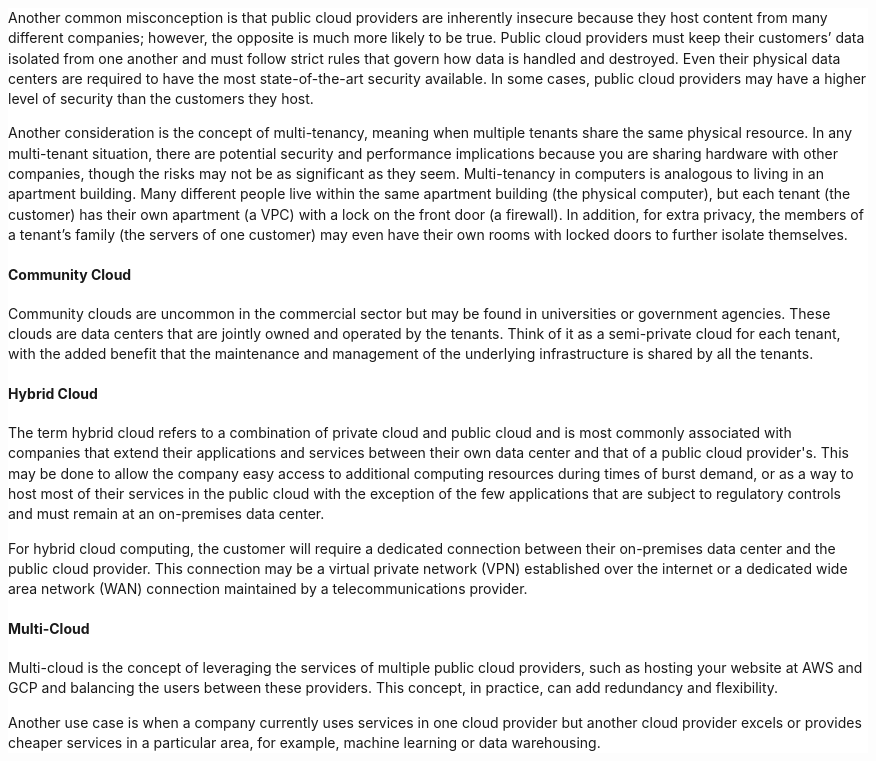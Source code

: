 Another common misconception is that public cloud providers are inherently insecure because they host content from many different companies; however, the opposite is much more likely to be true. Public cloud providers must keep their customers’ data isolated from one another and must follow strict rules that govern how data is handled and destroyed. Even their physical data centers are required to have the most state-of-the-art security available. In some cases, public cloud providers may have a higher level of security than the customers they host.

Another consideration is the concept of multi-tenancy, meaning when multiple tenants share the same physical resource. In any multi-tenant situation, there are potential security and performance implications because you are sharing hardware with other companies, though the risks may not be as significant as they seem. Multi-tenancy in computers is analogous to living in an apartment building. Many different people live within the same apartment building (the physical computer), but each tenant (the customer) has their own apartment (a VPC) with a lock on the front door (a firewall). In addition, for extra privacy, the members of a tenant’s family (the servers of one customer) may even have their own rooms with locked doors to further isolate themselves.
#### **Community Cloud**
Community clouds are uncommon in the commercial sector but may be found in universities or government agencies. These clouds are data centers that are jointly owned and operated by the tenants. Think of it as a semi-private cloud for each tenant, with the added benefit that the maintenance and management of the underlying infrastructure is shared by all the tenants.
#### **Hybrid Cloud**
The term hybrid cloud refers to a combination of private cloud and public cloud and is most commonly associated with companies that extend their applications and services between their own data center and that of a public cloud provider's. This may be done to allow the company easy access to additional computing resources during times of burst demand, or as a way to host most of their services in the public cloud with the exception of the few applications that are subject to regulatory controls and must remain at an on-premises data center.

For hybrid cloud computing, the customer will require a dedicated connection between their on-premises data center and the public cloud provider. This connection may be a virtual private network (VPN) established over the internet or a dedicated wide area network (WAN) connection maintained by a telecommunications provider.
#### **Multi-Cloud**
Multi-cloud is the concept of leveraging the services of multiple public cloud providers, such as hosting your website at AWS and GCP and balancing the users between these providers. This concept, in practice, can add redundancy and flexibility.

Another use case is when a company currently uses services in one cloud provider but another cloud provider excels or provides cheaper services in a particular area, for example, machine learning or data warehousing.